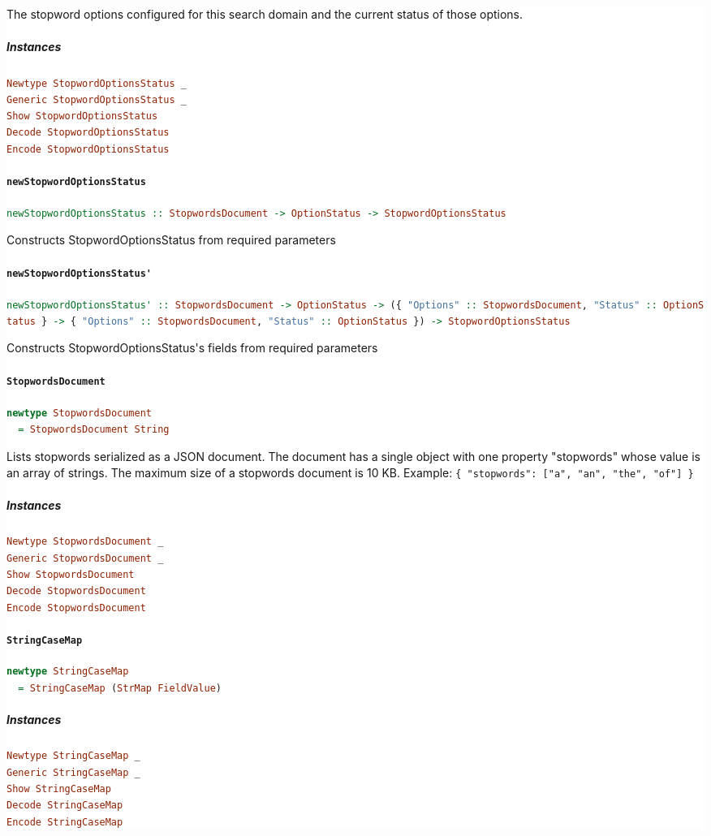 <p>The stopword options configured for this search domain and the current status of those options.</p>

##### Instances
``` purescript
Newtype StopwordOptionsStatus _
Generic StopwordOptionsStatus _
Show StopwordOptionsStatus
Decode StopwordOptionsStatus
Encode StopwordOptionsStatus
```

#### `newStopwordOptionsStatus`

``` purescript
newStopwordOptionsStatus :: StopwordsDocument -> OptionStatus -> StopwordOptionsStatus
```

Constructs StopwordOptionsStatus from required parameters

#### `newStopwordOptionsStatus'`

``` purescript
newStopwordOptionsStatus' :: StopwordsDocument -> OptionStatus -> ({ "Options" :: StopwordsDocument, "Status" :: OptionStatus } -> { "Options" :: StopwordsDocument, "Status" :: OptionStatus }) -> StopwordOptionsStatus
```

Constructs StopwordOptionsStatus's fields from required parameters

#### `StopwordsDocument`

``` purescript
newtype StopwordsDocument
  = StopwordsDocument String
```

<p>Lists stopwords serialized as a JSON document. The document has a single object with one property "stopwords" whose value is an array of strings. The maximum size of a stopwords document is 10 KB. Example: <code>{ "stopwords": ["a", "an", "the", "of"] }</code></p>

##### Instances
``` purescript
Newtype StopwordsDocument _
Generic StopwordsDocument _
Show StopwordsDocument
Decode StopwordsDocument
Encode StopwordsDocument
```

#### `StringCaseMap`

``` purescript
newtype StringCaseMap
  = StringCaseMap (StrMap FieldValue)
```

##### Instances
``` purescript
Newtype StringCaseMap _
Generic StringCaseMap _
Show StringCaseMap
Decode StringCaseMap
Encode StringCaseMap
```
